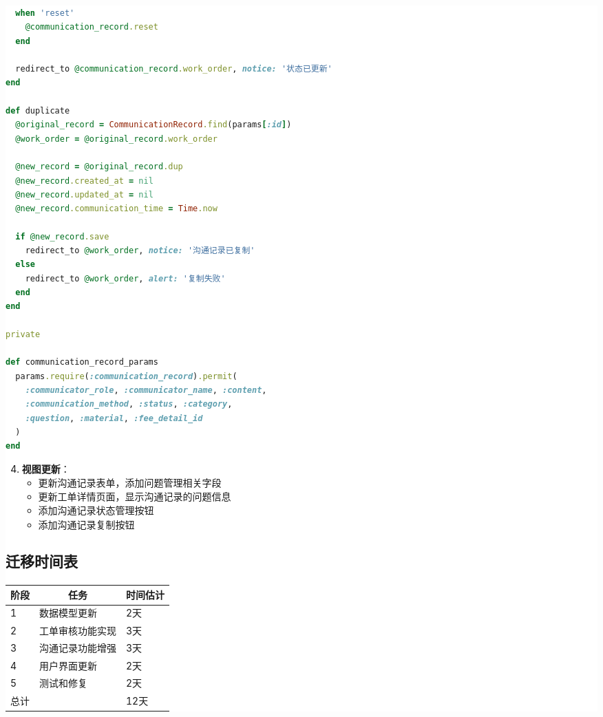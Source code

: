    ```ruby
     when 'reset'
       @communication_record.reset
     end
     
     redirect_to @communication_record.work_order, notice: '状态已更新'
   end
   
   def duplicate
     @original_record = CommunicationRecord.find(params[:id])
     @work_order = @original_record.work_order
     
     @new_record = @original_record.dup
     @new_record.created_at = nil
     @new_record.updated_at = nil
     @new_record.communication_time = Time.now
     
     if @new_record.save
       redirect_to @work_order, notice: '沟通记录已复制'
     else
       redirect_to @work_order, alert: '复制失败'
     end
   end
   
   private
   
   def communication_record_params
     params.require(:communication_record).permit(
       :communicator_role, :communicator_name, :content,
       :communication_method, :status, :category,
       :question, :material, :fee_detail_id
     )
   end
   ```

4. **视图更新**：
   - 更新沟通记录表单，添加问题管理相关字段
   - 更新工单详情页面，显示沟通记录的问题信息
   - 添加沟通记录状态管理按钮
   - 添加沟通记录复制按钮

## 迁移时间表

| 阶段 | 任务 | 时间估计 |
|------|------|----------|
| 1 | 数据模型更新 | 2天 |
| 2 | 工单审核功能实现 | 3天 |
| 3 | 沟通记录功能增强 | 3天 |
| 4 | 用户界面更新 | 2天 |
| 5 | 测试和修复 | 2天 |
| 总计 | | 12天 |
